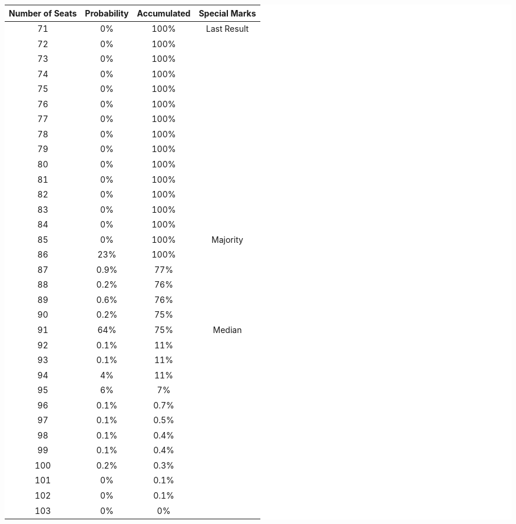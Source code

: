 | Number of Seats | Probability | Accumulated | Special Marks |
|:---------------:|:-----------:|:-----------:|:-------------:|
| 71 | 0% | 100% | Last Result |
| 72 | 0% | 100% |  |
| 73 | 0% | 100% |  |
| 74 | 0% | 100% |  |
| 75 | 0% | 100% |  |
| 76 | 0% | 100% |  |
| 77 | 0% | 100% |  |
| 78 | 0% | 100% |  |
| 79 | 0% | 100% |  |
| 80 | 0% | 100% |  |
| 81 | 0% | 100% |  |
| 82 | 0% | 100% |  |
| 83 | 0% | 100% |  |
| 84 | 0% | 100% |  |
| 85 | 0% | 100% | Majority |
| 86 | 23% | 100% |  |
| 87 | 0.9% | 77% |  |
| 88 | 0.2% | 76% |  |
| 89 | 0.6% | 76% |  |
| 90 | 0.2% | 75% |  |
| 91 | 64% | 75% | Median |
| 92 | 0.1% | 11% |  |
| 93 | 0.1% | 11% |  |
| 94 | 4% | 11% |  |
| 95 | 6% | 7% |  |
| 96 | 0.1% | 0.7% |  |
| 97 | 0.1% | 0.5% |  |
| 98 | 0.1% | 0.4% |  |
| 99 | 0.1% | 0.4% |  |
| 100 | 0.2% | 0.3% |  |
| 101 | 0% | 0.1% |  |
| 102 | 0% | 0.1% |  |
| 103 | 0% | 0% |  |
